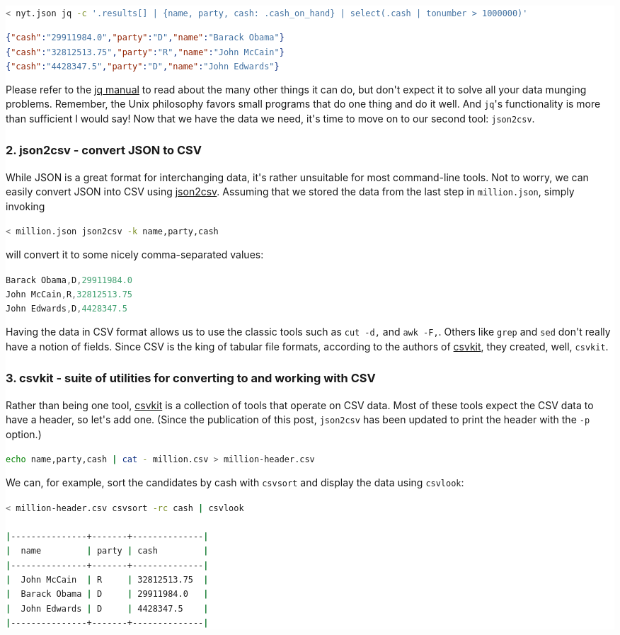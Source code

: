 ```bash
< nyt.json jq -c '.results[] | {name, party, cash: .cash_on_hand} | select(.cash | tonumber > 1000000)' 
```
```json
{"cash":"29911984.0","party":"D","name":"Barack Obama"}
{"cash":"32812513.75","party":"R","name":"John McCain"}
{"cash":"4428347.5","party":"D","name":"John Edwards"}
```

Please refer to the [jq manual](http://stedolan.github.io/jq/manual/) to read about the many other things it can do, but don't expect it to solve all your data munging problems. 
Remember, the Unix philosophy favors small programs that do one thing and do it well. 
And `jq`'s functionality is more than sufficient I would say! 
Now that we have the data we need, it's time to move on to our second tool: `json2csv`.


### 2. json2csv - convert JSON to CSV

While JSON is a great format for interchanging data, it's rather unsuitable for most command-line tools. Not to worry, we can easily convert JSON into CSV using [json2csv](https://github.com/jehiah/json2csv). Assuming that we stored the data from the last step in `million.json`, simply invoking

```bash
< million.json json2csv -k name,party,cash
```

will convert it to some nicely comma-separated values:

```awk
Barack Obama,D,29911984.0
John McCain,R,32812513.75
John Edwards,D,4428347.5
```

Having the data in CSV format allows us to use the classic tools such as `cut -d,` and `awk -F,`. 
Others like `grep` and `sed` don't really have a notion of fields. 
Since CSV is the king of tabular file formats, according to the authors of 
[csvkit](http://csvkit.readthedocs.org/), they created, well, `csvkit`.

### 3. csvkit - suite of utilities for converting to and working with CSV

Rather than being one tool, [csvkit](http://csvkit.readthedocs.org/) is a collection of tools that operate on CSV data. Most of these tools expect the CSV data to have a header, so let's add one. (Since the publication of this post, `json2csv` has been updated to print the header with the `-p` option.)

```bash
echo name,party,cash | cat - million.csv > million-header.csv
```

We can, for example, sort the candidates by cash with `csvsort` and display the data using `csvlook`:

```bash
< million-header.csv csvsort -rc cash | csvlook

|---------------+-------+--------------|
|  name         | party | cash         |
|---------------+-------+--------------|
|  John McCain  | R     | 32812513.75  |
|  Barack Obama | D     | 29911984.0   |
|  John Edwards | D     | 4428347.5    |
|---------------+-------+--------------|
```
